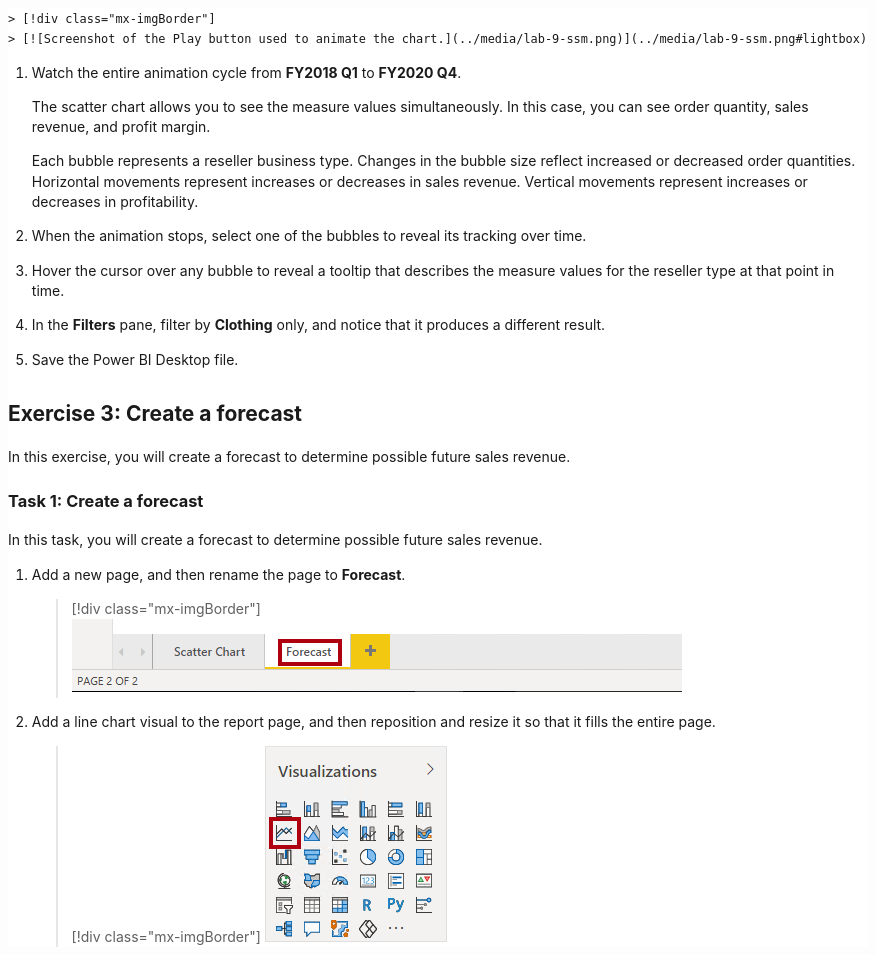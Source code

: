     > [!div class="mx-imgBorder"]
    > [![Screenshot of the Play button used to animate the chart.](../media/lab-9-ssm.png)](../media/lab-9-ssm.png#lightbox)

1. Watch the entire animation cycle from **FY2018 Q1** to **FY2020 Q4**.

    The scatter chart allows you to see the measure values simultaneously. In this case, you can see order quantity, sales revenue, and profit margin.

    Each bubble represents a reseller business type. Changes in the bubble size reflect increased or decreased order quantities. Horizontal movements represent increases or decreases in sales revenue. Vertical movements represent increases or decreases in profitability.

1. When the animation stops, select one of the bubbles to reveal its tracking over time.

1. Hover the cursor over any bubble to reveal a tooltip that describes the measure values for the reseller type at that point in time.

1. In the **Filters** pane, filter by **Clothing** only, and notice that it produces a different result.

1. Save the Power BI Desktop file.

## Exercise 3: Create a forecast

In this exercise, you will create a forecast to determine possible future sales revenue.

### Task 1: Create a forecast

In this task, you will create a forecast to determine possible future sales revenue.

1. Add a new page, and then rename the page to **Forecast**.

    > [!div class="mx-imgBorder"]
    > [![Screenshot of the new page renamed Forecast.](../media/lab-10-ssm.png)](../media/lab-10-ssm.png#lightbox)

1. Add a line chart visual to the report page, and then reposition and resize it so that it fills the entire page.

    > [!div class="mx-imgBorder"]
    > [![Screenshot of the line chart visualization.](../media/lab-11-ssm.png)](../media/lab-11-ssm.png#lightbox)
